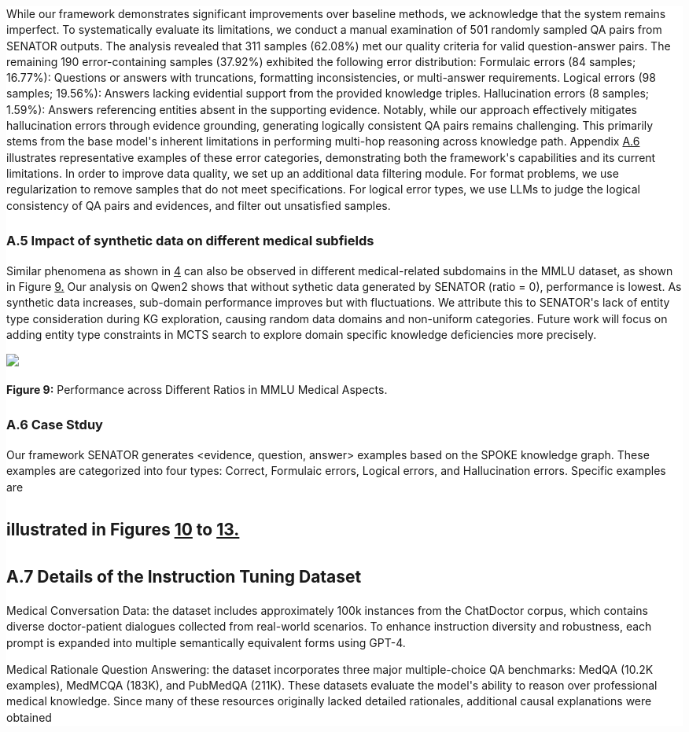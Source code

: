 While our framework demonstrates significant improvements over baseline methods, we acknowledge that the system remains imperfect. To systematically evaluate its limitations, we conduct a manual examination of 501 randomly sampled QA pairs from SENATOR outputs. The analysis revealed that 311 samples (62.08%) met our quality criteria for valid question-answer pairs. The remaining 190 error-containing samples (37.92%) exhibited the following error distribution: Formulaic errors (84 samples; 16.77%): Questions or answers with truncations, formatting inconsistencies, or multi-answer requirements. Logical errors (98 samples; 19.56%): Answers lacking evidential support from the provided knowledge triples. Hallucination errors (8 samples; 1.59%): Answers referencing entities absent in the supporting evidence. Notably, while our approach effectively mitigates hallucination errors through evidence grounding, generating logically consistent QA pairs remains challenging. This primarily stems from the base model's inherent limitations in performing multi-hop reasoning across knowledge path. Appendix [A.6](#page-15-1) illustrates representative examples of these error categories, demonstrating both the framework's capabilities and its current limitations. In order to improve data quality, we set up an additional data filtering module. For format problems, we use regularization to remove samples that do not meet specifications. For logical error types, we use LLMs to judge the logical consistency of QA pairs and evidences, and filter out unsatisfied samples.

### A.5 Impact of synthetic data on different medical subfields

Similar phenomena as shown in [4](#page-8-0) can also be observed in different medical-related subdomains in the MMLU dataset, as shown in Figure [9.](#page-15-2) Our analysis on Qwen2 shows that without sythetic data generated by SENATOR (ratio = 0), performance is lowest. As synthetic data increases, sub-domain performance improves but with fluctuations. We attribute this to SENATOR's lack of entity type consideration during KG exploration, causing random data domains and non-uniform categories. Future work will focus on adding entity type constraints in MCTS search to explore domain specific knowledge deficiencies more precisely.

<span id="page-15-2"></span>![](_page_15_Figure_6.jpeg)


**Figure 9:** Performance across Different Ratios in MMLU Medical Aspects.

### <span id="page-15-1"></span>A.6 Case Stduy

Our framework SENATOR generates <evidence, question, answer> examples based on the SPOKE knowledge graph. These examples are categorized into four types: Correct, Formulaic errors, Logical errors, and Hallucination errors. Specific examples are

## illustrated in Figures [10](#page-16-0) to [13.](#page-17-0)

## A.7 Details of the Instruction Tuning Dataset

Medical Conversation Data: the dataset includes approximately 100k instances from the ChatDoctor corpus, which contains diverse doctor-patient dialogues collected from real-world scenarios. To enhance instruction diversity and robustness, each prompt is expanded into multiple semantically equivalent forms using GPT-4.

Medical Rationale Question Answering: the dataset incorporates three major multiple-choice QA benchmarks: MedQA (10.2K examples), MedMCQA (183K), and PubMedQA (211K). These datasets evaluate the model's ability to reason over professional medical knowledge. Since many of these resources originally lacked detailed rationales, additional causal explanations were obtained
